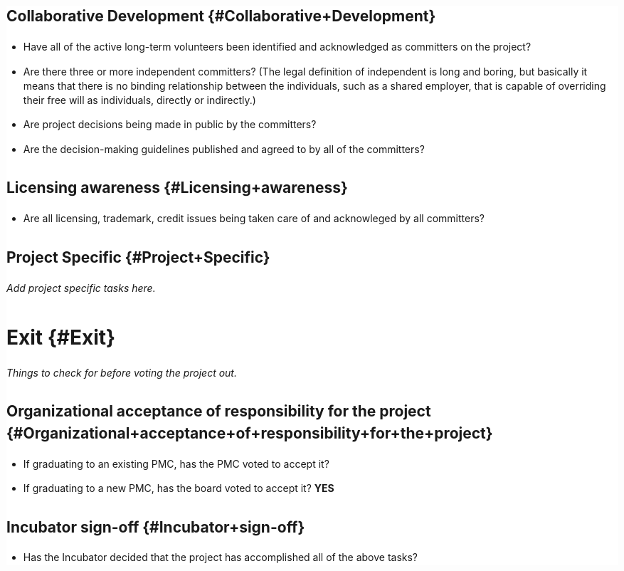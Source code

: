 
## Collaborative Development {#Collaborative+Development}


- Have all of the active long-term volunteers been identified and acknowledged as committers on the project?

- Are there three or more independent committers? (The legal definition of independent is long and boring, but basically it means that there is no binding relationship between the individuals, such as a shared employer, that is capable of overriding their free will as individuals, directly or indirectly.)

- Are project decisions being made in public by the committers?

- Are the decision-making guidelines published and agreed to by all of the committers?

## Licensing awareness {#Licensing+awareness}


- Are all licensing, trademark, credit issues being taken care of and acknowleged by all committers?

## Project Specific {#Project+Specific}

 _Add project specific tasks here._ 


# Exit {#Exit}

 _Things to check for before voting the project out._ 


## Organizational acceptance of responsibility for the project {#Organizational+acceptance+of+responsibility+for+the+project}


- If graduating to an existing PMC, has the PMC voted to accept it?

- If graduating to a new PMC, has the board voted to accept it? **YES** 

## Incubator sign-off {#Incubator+sign-off}


- Has the Incubator decided that the project has accomplished all of the above tasks?

